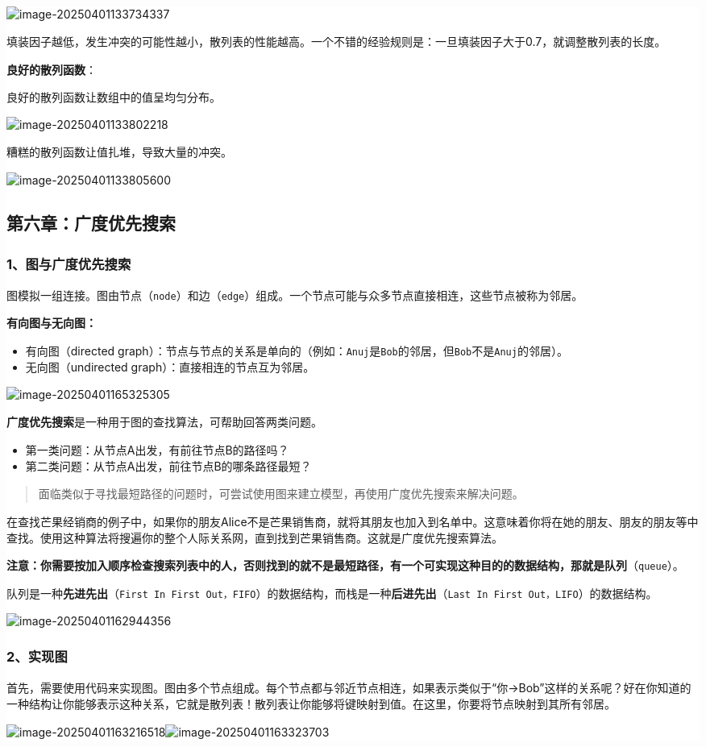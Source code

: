 ![image-20250401133734337](C:\Users\Administrator\AppData\Roaming\Typora\typora-user-images\image-20250401133734337.png)



填装因子越低，发生冲突的可能性越小，散列表的性能越高。一个不错的经验规则是：一旦填装因子大于0.7，就调整散列表的长度。

**良好的散列函数**：

良好的散列函数让数组中的值呈均匀分布。

![image-20250401133802218](C:\Users\Administrator\AppData\Roaming\Typora\typora-user-images\image-20250401133802218.png)

糟糕的散列函数让值扎堆，导致大量的冲突。

![image-20250401133805600](C:\Users\Administrator\AppData\Roaming\Typora\typora-user-images\image-20250401133805600.png)





## 第六章：广度优先搜索

### 1、图与广度优先搜索

图模拟一组连接。图由节点（`node`）和边（`edge`）组成。一个节点可能与众多节点直接相连，这些节点被称为邻居。

**有向图与无向图：**

- 有向图（directed graph）：节点与节点的关系是单向的（例如：`Anuj`是`Bob`的邻居，但`Bob`不是`Anuj`的邻居）。
- 无向图（undirected graph）：直接相连的节点互为邻居。

![image-20250401165325305](C:\Users\Administrator\AppData\Roaming\Typora\typora-user-images\image-20250401165325305.png)



**广度优先搜索**是一种用于图的查找算法，可帮助回答两类问题。

- 第一类问题：从节点A出发，有前往节点B的路径吗？
- 第二类问题：从节点A出发，前往节点B的哪条路径最短？

> 面临类似于寻找最短路径的问题时，可尝试使用图来建立模型，再使用广度优先搜索来解决问题。



在查找芒果经销商的例子中，如果你的朋友Alice不是芒果销售商，就将其朋友也加入到名单中。这意味着你将在她的朋友、朋友的朋友等中查找。使用这种算法将搜遍你的整个人际关系网，直到找到芒果销售商。这就是广度优先搜索算法。



**注意：**你需要按加入顺序检查搜索列表中的人，否则找到的就不是最短路径，有一个可实现这种目的的数据结构，那就是**队列**（`queue`）。

队列是一种**先进先出**（`First In First Out，FIFO`）的数据结构，而栈是一种**后进先出**（`Last In First Out，LIFO`）的数据结构。

![image-20250401162944356](C:\Users\Administrator\AppData\Roaming\Typora\typora-user-images\image-20250401162944356.png)

### 2、实现图

首先，需要使用代码来实现图。图由多个节点组成。每个节点都与邻近节点相连，如果表示类似于“你→Bob”这样的关系呢？好在你知道的一种结构让你能够表示这种关系，它就是散列表！散列表让你能够将键映射到值。在这里，你要将节点映射到其所有邻居。

![image-20250401163216518](C:\Users\Administrator\AppData\Roaming\Typora\typora-user-images\image-20250401163216518.png)![image-20250401163323703](C:\Users\Administrator\AppData\Roaming\Typora\typora-user-images\image-20250401163323703.png)

